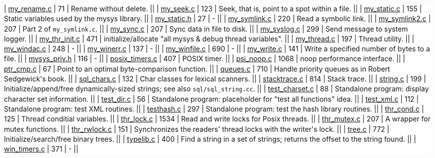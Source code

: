 | [my_rename.c](#my_renamec)                  |    71 | Rename without delete. ||
| [my_seek.c](#my_seekc)                      |   123 | Seek, that is, point to a spot within a file. ||
| [my_static.c](#my_staticc)                  |   155 | Static variables used by the mysys library. ||
| [my_static.h](#my_statich)                  |    27 | - ||
| [my_symlink.c](#my_symlinkc)                |   220 | Read a symbolic link. ||
| [my_symlink2.c](#my_symlink2c)              |   207 | Part 2 of `my_symlink.c`. ||
| [my_sync.c](#my_syncc)                      |   207 | Sync data in file to disk. ||
| [my_syslog.c](#my_syslogc)                  |   299 | Send message to system logger. ||
| [my_thr_init.c](#my_thr_initc)              |   471 | initialize/allocate "all mysys & debug thread variables". ||
| [my_thread.c](#my_threadc)                  |   197 | Thread utility. ||
| [my_windac.c](#my_windacc)                  |   248 | - ||
| [my_winerr.c](#my_winerrc)                  |   137 | - ||
| [my_winfile.c](#my_winfilec)                |   690 | - ||
| [my_write.c](#my_writec)                    |   141 | Write a specified number of bytes to a file. ||
| [mysys_priv.h](#mysys_privh)                |   116 | - ||
| [posix_timers.c](#posix_timersc)            |   407 | POSIX timer. ||
| [psi_noop.c](#psi_noopc)                    |  1068 | noop performance interface. ||
| [ptr_cmp.c](#ptr_cmpc)                      |    67 | Point to an optimal byte-comparison function. ||
| [queues.c](#queuesc)                        |   710 | Handle priority queues as in Robert Sedgewick's book. ||
| [sql_chars.c](#sql_charsc)                  |   132 | Char classes for lexical scanners. ||
| [stacktrace.c](#stacktracec)                |   814 | Stack trace. ||
| [string.c](#stringc)                        |   199 | Initialize/append/free dynamically-sized strings; see also `sql/sql_string.cc`. ||
| [test_charset.c](#test_charsetc)            |    88 | Standalone program: display character set information. ||
| [test_dir.c](#test_dirc)                    |    56 | Standalone program: placeholder for "test all functions" idea. ||
| [test_xml.c](#test_xmlc)                    |   112 | Standalone program: test XML routines. ||
| [testhash.c](#testhashc)                    |   297 | Standalone program: test the hash library routines. ||
| [thr_cond.c](#thr_condc)                    |   125 | Thread conditial variables. ||
| [thr_lock.c](#thr_lockc)                    |  1534 | Read and write locks for Posix threads. ||
| [thr_mutex.c](#thr_mutexc)                  |   207 | A wrapper for mutex functions. ||
| [thr_rwlock.c](#thr_rwlockc)                |   151 | Synchronizes the readers' thread locks with the writer's lock. ||
| [tree.c](#treec)                            |   772 | Initialize/search/free binary trees. ||
| [typelib.c](#typelibc)                      |   400 | Find a string in a set of strings; returns the offset to the string found. ||
| [win_timers.c](#win_timersc)                |   371 | - ||
